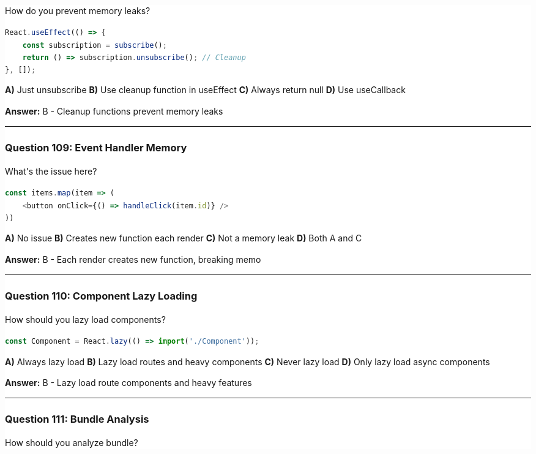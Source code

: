 How do you prevent memory leaks?

```typescript
React.useEffect(() => {
    const subscription = subscribe();
    return () => subscription.unsubscribe(); // Cleanup
}, []);
```

**A)** Just unsubscribe
**B)** Use cleanup function in useEffect
**C)** Always return null
**D)** Use useCallback

**Answer:** B - Cleanup functions prevent memory leaks

---

### Question 109: Event Handler Memory

What's the issue here?

```typescript
const items.map(item => (
    <button onClick={() => handleClick(item.id)} />
))
```

**A)** No issue
**B)** Creates new function each render
**C)** Not a memory leak
**D)** Both A and C

**Answer:** B - Each render creates new function, breaking memo

---

### Question 110: Component Lazy Loading

How should you lazy load components?

```typescript
const Component = React.lazy(() => import('./Component'));
```

**A)** Always lazy load
**B)** Lazy load routes and heavy components
**C)** Never lazy load
**D)** Only lazy load async components

**Answer:** B - Lazy load route components and heavy features

---

### Question 111: Bundle Analysis

How should you analyze bundle?
